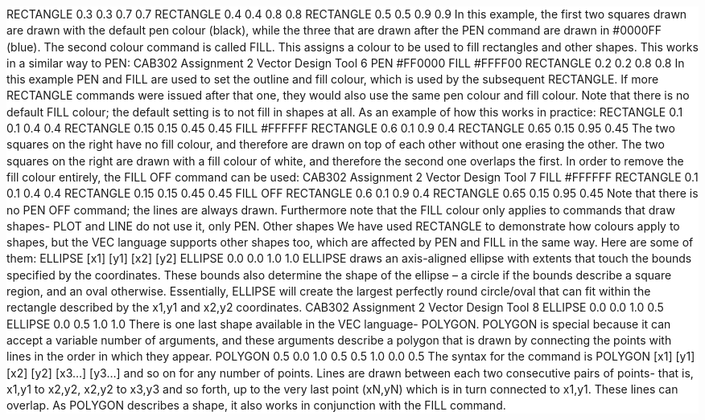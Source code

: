 RECTANGLE 0.3 0.3 0.7 0.7
RECTANGLE 0.4 0.4 0.8 0.8
RECTANGLE 0.5 0.5 0.9 0.9
In this example, the first two squares drawn are drawn with the default pen colour (black), while the
three that are drawn after the PEN command are drawn in #0000FF (blue).
The second colour command is called FILL. This assigns a colour to be used to fill rectangles and
other shapes. This works in a similar way to PEN:
CAB302 Assignment 2 Vector Design Tool
6
PEN #FF0000
FILL #FFFF00
RECTANGLE 0.2 0.2 0.8 0.8
In this example PEN and FILL are used to set the outline and fill colour, which is used by the
subsequent RECTANGLE. If more RECTANGLE commands were issued after that one, they would also
use the same pen colour and fill colour.
Note that there is no default FILL colour; the default setting is to not fill in shapes at all. As an
example of how this works in practice:
RECTANGLE 0.1 0.1 0.4 0.4
RECTANGLE 0.15 0.15 0.45 0.45
FILL #FFFFFF
RECTANGLE 0.6 0.1 0.9 0.4
RECTANGLE 0.65 0.15 0.95 0.45
The two squares on the right have no fill colour, and therefore are drawn on top of each other
without one erasing the other. The two squares on the right are drawn with a fill colour of white,
and therefore the second one overlaps the first. In order to remove the fill colour entirely, the FILL
OFF command can be used:
CAB302 Assignment 2 Vector Design Tool
7
FILL #FFFFFF
RECTANGLE 0.1 0.1 0.4 0.4
RECTANGLE 0.15 0.15 0.45 0.45
FILL OFF
RECTANGLE 0.6 0.1 0.9 0.4
RECTANGLE 0.65 0.15 0.95 0.45
Note that there is no PEN OFF command; the lines are always drawn. Furthermore note that the FILL
colour only applies to commands that draw shapes- PLOT and LINE do not use it, only PEN.
Other shapes
We have used RECTANGLE to demonstrate how colours apply to shapes, but the VEC language
supports other shapes too, which are affected by PEN and FILL in the same way. Here are some of
them:
ELLIPSE [x1] [y1] [x2] [y2]
ELLIPSE 0.0 0.0 1.0 1.0
ELLIPSE draws an axis-aligned ellipse with extents that touch the bounds specified by the
coordinates. These bounds also determine the shape of the ellipse – a circle if the bounds describe a
square region, and an oval otherwise. Essentially, ELLIPSE will create the largest perfectly round
circle/oval that can fit within the rectangle described by the x1,y1 and x2,y2 coordinates.
CAB302 Assignment 2 Vector Design Tool
8
ELLIPSE 0.0 0.0 1.0 0.5
ELLIPSE 0.0 0.5 1.0 1.0
There is one last shape available in the VEC language- POLYGON. POLYGON is special because it can
accept a variable number of arguments, and these arguments describe a polygon that is drawn by
connecting the points with lines in the order in which they appear.
POLYGON 0.5 0.0 1.0 0.5 0.5 1.0 0.0 0.5
The syntax for the command is POLYGON [x1] [y1] [x2] [y2] [x3…] [y3…] and so on for any number of
points. Lines are drawn between each two consecutive pairs of points- that is, x1,y1 to x2,y2, x2,y2
to x3,y3 and so forth, up to the very last point (xN,yN) which is in turn connected to x1,y1. These
lines can overlap. As POLYGON describes a shape, it also works in conjunction with the FILL
command.